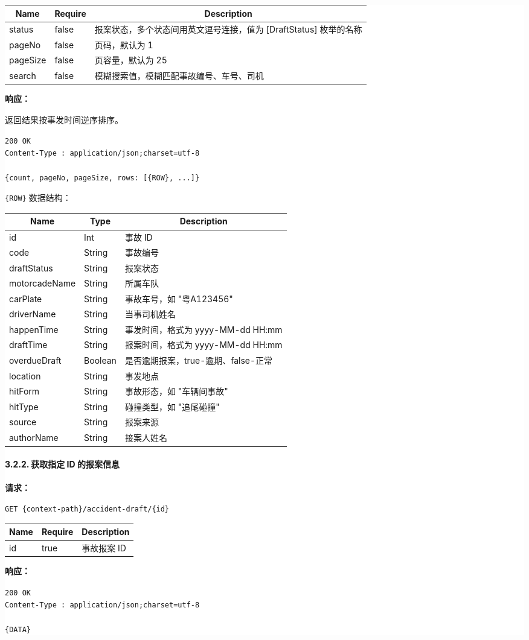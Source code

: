 Name     | Require | Description
---------|---------|---------------
status   | false   | 报案状态，多个状态间用英文逗号连接，值为 [DraftStatus] 枚举的名称
pageNo   | false   | 页码，默认为 1
pageSize | false   | 页容量，默认为 25
search   | false   | 模糊搜索值，模糊匹配事故编号、车号、司机

**响应：**

返回结果按事发时间逆序排序。

```
200 OK
Content-Type : application/json;charset=utf-8

{count, pageNo, pageSize, rows: [{ROW}, ...]}
```

`{ROW}` 数据结构：

Name          | Type    | Description
--------------|---------|-------------
id            | Int     | 事故 ID
code          | String  | 事故编号
draftStatus   | String  | 报案状态
motorcadeName | String  | 所属车队
carPlate      | String  | 事故车号，如 "粤A123456"
driverName    | String  | 当事司机姓名
happenTime    | String  | 事发时间，格式为 yyyy-MM-dd HH:mm
draftTime     | String  | 报案时间，格式为 yyyy-MM-dd HH:mm
overdueDraft  | Boolean | 是否逾期报案，true-逾期、false-正常
location      | String  | 事发地点
hitForm       | String  | 事故形态，如 "车辆间事故"
hitType       | String  | 碰撞类型，如 "追尾碰撞"
source        | String  | 报案来源
authorName    | String  | 接案人姓名

#### 3.2.2. 获取指定 ID 的报案信息

**请求：**

```
GET {context-path}/accident-draft/{id}
```

Name | Require | Description
-----|---------|-------------
id | true    | 事故报案 ID

**响应：**

```
200 OK
Content-Type : application/json;charset=utf-8

{DATA}
```


[simter-operation]: https://github.com/simter/simter-operation